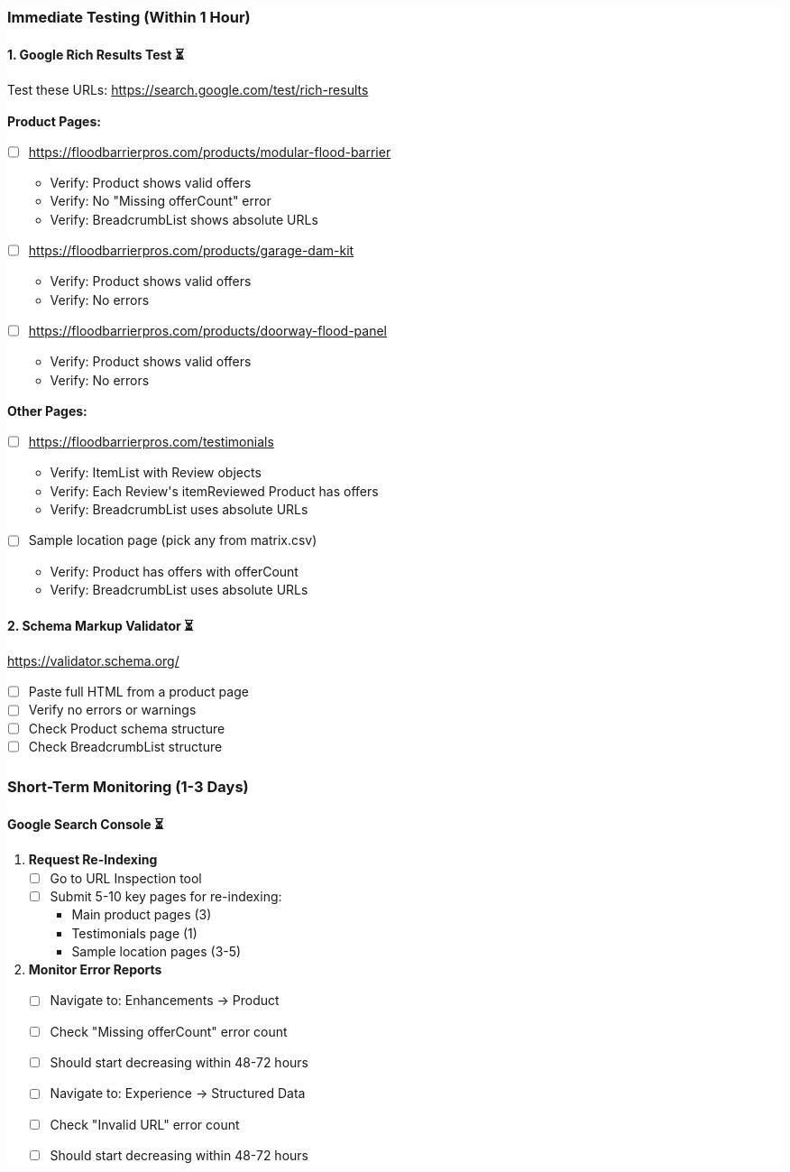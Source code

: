 ### Immediate Testing (Within 1 Hour)

#### 1. Google Rich Results Test ⏳
Test these URLs: https://search.google.com/test/rich-results

**Product Pages:**
- [ ] https://floodbarrierpros.com/products/modular-flood-barrier
  - Verify: Product shows valid offers
  - Verify: No "Missing offerCount" error
  - Verify: BreadcrumbList shows absolute URLs

- [ ] https://floodbarrierpros.com/products/garage-dam-kit
  - Verify: Product shows valid offers
  - Verify: No errors

- [ ] https://floodbarrierpros.com/products/doorway-flood-panel
  - Verify: Product shows valid offers
  - Verify: No errors

**Other Pages:**
- [ ] https://floodbarrierpros.com/testimonials
  - Verify: ItemList with Review objects
  - Verify: Each Review's itemReviewed Product has offers
  - Verify: BreadcrumbList uses absolute URLs

- [ ] Sample location page (pick any from matrix.csv)
  - Verify: Product has offers with offerCount
  - Verify: BreadcrumbList uses absolute URLs

#### 2. Schema Markup Validator ⏳
https://validator.schema.org/

- [ ] Paste full HTML from a product page
- [ ] Verify no errors or warnings
- [ ] Check Product schema structure
- [ ] Check BreadcrumbList structure

### Short-Term Monitoring (1-3 Days)

#### Google Search Console ⏳

1. **Request Re-Indexing**
   - [ ] Go to URL Inspection tool
   - [ ] Submit 5-10 key pages for re-indexing:
     - Main product pages (3)
     - Testimonials page (1)
     - Sample location pages (3-5)

2. **Monitor Error Reports**
   - [ ] Navigate to: Enhancements → Product
   - [ ] Check "Missing offerCount" error count
   - [ ] Should start decreasing within 48-72 hours

   - [ ] Navigate to: Experience → Structured Data
   - [ ] Check "Invalid URL" error count  
   - [ ] Should start decreasing within 48-72 hours
